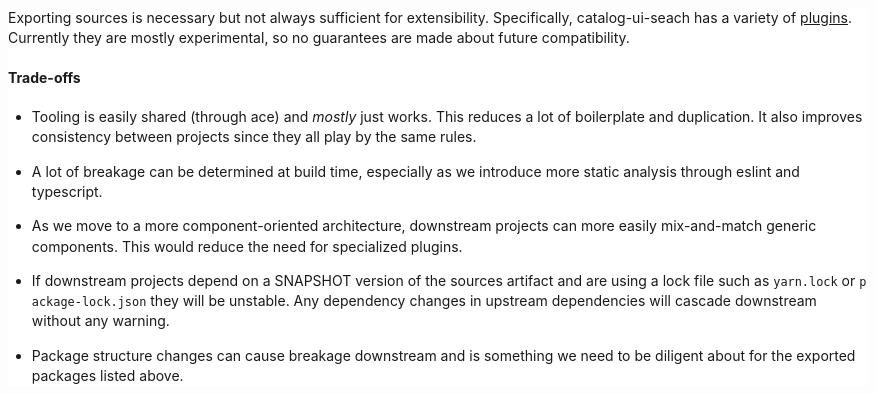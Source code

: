 Exporting sources is necessary but not always sufficient for
extensibility. Specifically, catalog-ui-seach has a variety of
[plugins](./packages/catalog-ui-search/src/main/webapp/plugins). Currently
they are mostly experimental, so no guarantees are made about future
compatibility.

#### Trade-offs

- Tooling is easily shared (through ace) and *mostly* just works. This
  reduces a lot of boilerplate and duplication. It also improves
  consistency between projects since they all play by the same rules.

- A lot of breakage can be determined at build time, especially as we
  introduce more static analysis through eslint and typescript.

- As we move to a more component-oriented architecture, downstream
  projects can more easily mix-and-match generic components. This would
  reduce the need for specialized plugins.

- If downstream projects depend on a SNAPSHOT version of the sources
  artifact and are using a lock file such as `yarn.lock` or
  `package-lock.json` they will be unstable. Any dependency changes in
  upstream dependencies will cascade downstream without any warning.

- Package structure changes can cause breakage downstream and is something
  we need to be diligent about for the exported packages listed above.
